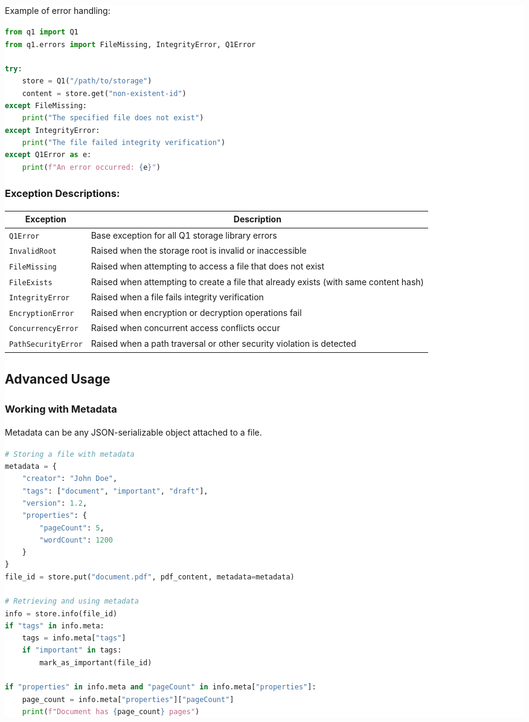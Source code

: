 Example of error handling:

```python
from q1 import Q1
from q1.errors import FileMissing, IntegrityError, Q1Error

try:
    store = Q1("/path/to/storage")
    content = store.get("non-existent-id")
except FileMissing:
    print("The specified file does not exist")
except IntegrityError:
    print("The file failed integrity verification")
except Q1Error as e:
    print(f"An error occurred: {e}")
```

### Exception Descriptions:

| Exception | Description |
|-----------|-------------|
| `Q1Error` | Base exception for all Q1 storage library errors |
| `InvalidRoot` | Raised when the storage root is invalid or inaccessible |
| `FileMissing` | Raised when attempting to access a file that does not exist |
| `FileExists` | Raised when attempting to create a file that already exists (with same content hash) |
| `IntegrityError` | Raised when a file fails integrity verification |
| `EncryptionError` | Raised when encryption or decryption operations fail |
| `ConcurrencyError` | Raised when concurrent access conflicts occur |
| `PathSecurityError` | Raised when a path traversal or other security violation is detected |

## Advanced Usage

### Working with Metadata

Metadata can be any JSON-serializable object attached to a file.

```python
# Storing a file with metadata
metadata = {
    "creator": "John Doe",
    "tags": ["document", "important", "draft"],
    "version": 1.2,
    "properties": {
        "pageCount": 5,
        "wordCount": 1200
    }
}
file_id = store.put("document.pdf", pdf_content, metadata=metadata)

# Retrieving and using metadata
info = store.info(file_id)
if "tags" in info.meta:
    tags = info.meta["tags"]
    if "important" in tags:
        mark_as_important(file_id)

if "properties" in info.meta and "pageCount" in info.meta["properties"]:
    page_count = info.meta["properties"]["pageCount"]
    print(f"Document has {page_count} pages")
```